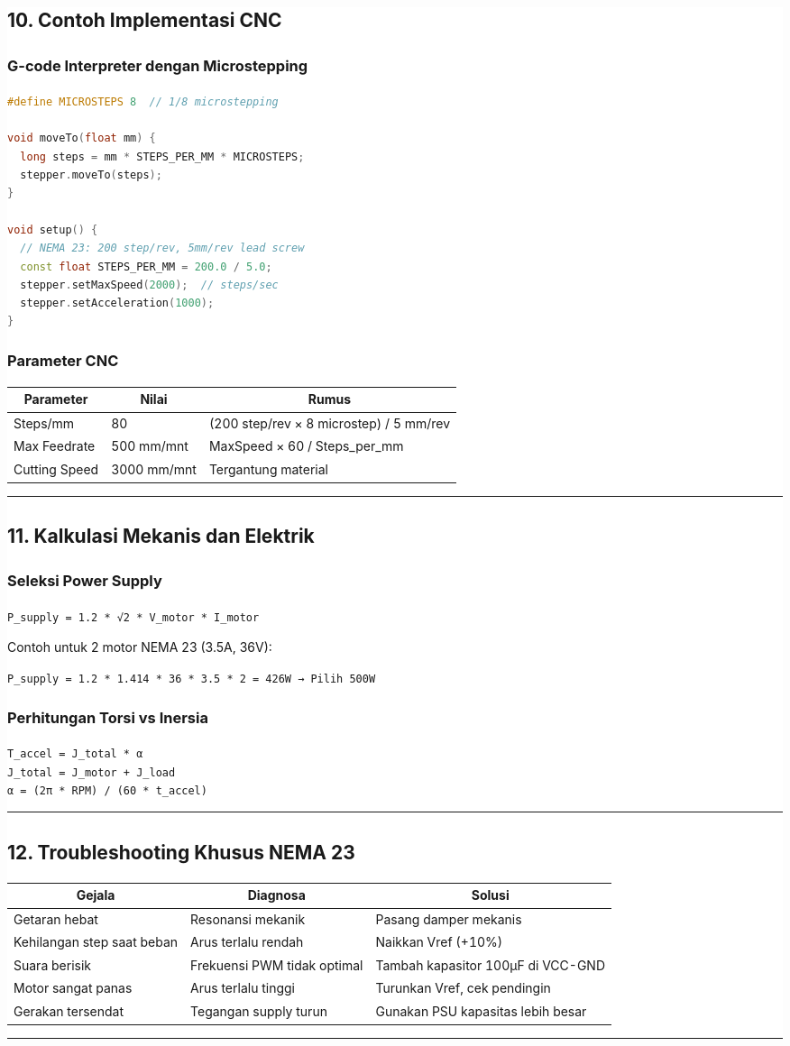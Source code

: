 
## 10. Contoh Implementasi CNC
### **G-code Interpreter dengan Microstepping**
```cpp
#define MICROSTEPS 8  // 1/8 microstepping

void moveTo(float mm) {
  long steps = mm * STEPS_PER_MM * MICROSTEPS;
  stepper.moveTo(steps);
}

void setup() {
  // NEMA 23: 200 step/rev, 5mm/rev lead screw
  const float STEPS_PER_MM = 200.0 / 5.0; 
  stepper.setMaxSpeed(2000);  // steps/sec
  stepper.setAcceleration(1000);
}
```

### **Parameter CNC**
| Parameter | Nilai | Rumus |
|-----------|-------|-------|
| Steps/mm | 80 | (200 step/rev × 8 microstep) / 5 mm/rev |
| Max Feedrate | 500 mm/mnt | MaxSpeed × 60 / Steps_per_mm |
| Cutting Speed | 3000 mm/mnt | Tergantung material |

---

## 11. Kalkulasi Mekanis dan Elektrik
### **Seleksi Power Supply**
```
P_supply = 1.2 * √2 * V_motor * I_motor
```
Contoh untuk 2 motor NEMA 23 (3.5A, 36V):
```
P_supply = 1.2 * 1.414 * 36 * 3.5 * 2 = 426W → Pilih 500W
```

### **Perhitungan Torsi vs Inersia**
```
T_accel = J_total * α
J_total = J_motor + J_load
α = (2π * RPM) / (60 * t_accel)
```

---

## 12. Troubleshooting Khusus NEMA 23
| Gejala | Diagnosa | Solusi |
|--------|----------|--------|
| Getaran hebat | Resonansi mekanik | Pasang damper mekanis |
| Kehilangan step saat beban | Arus terlalu rendah | Naikkan Vref (+10%) |
| Suara berisik | Frekuensi PWM tidak optimal | Tambah kapasitor 100μF di VCC-GND |
| Motor sangat panas | Arus terlalu tinggi | Turunkan Vref, cek pendingin |
| Gerakan tersendat | Tegangan supply turun | Gunakan PSU kapasitas lebih besar |

---